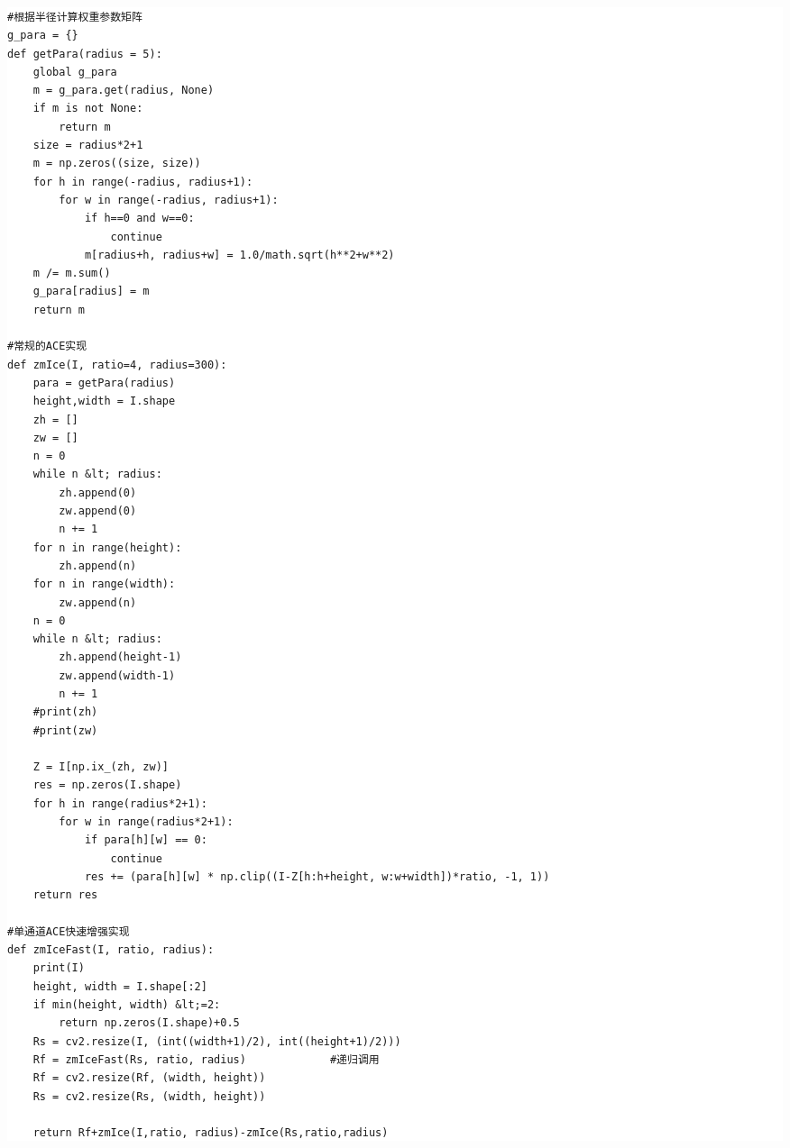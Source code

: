 ```
#根据半径计算权重参数矩阵
g_para = {}
def getPara(radius = 5):                        
    global g_para
    m = g_para.get(radius, None)
    if m is not None:
        return m
    size = radius*2+1
    m = np.zeros((size, size))
    for h in range(-radius, radius+1):
        for w in range(-radius, radius+1):
            if h==0 and w==0:
                continue
            m[radius+h, radius+w] = 1.0/math.sqrt(h**2+w**2)
    m /= m.sum()
    g_para[radius] = m
    return m

#常规的ACE实现
def zmIce(I, ratio=4, radius=300):                     
    para = getPara(radius)
    height,width = I.shape
    zh = []
    zw = []
    n = 0
    while n &lt; radius:
        zh.append(0)
        zw.append(0)
        n += 1
    for n in range(height):
        zh.append(n)
    for n in range(width):
        zw.append(n)
    n = 0
    while n &lt; radius:
        zh.append(height-1)
        zw.append(width-1)
        n += 1
    #print(zh)
    #print(zw)
    
    Z = I[np.ix_(zh, zw)]
    res = np.zeros(I.shape)
    for h in range(radius*2+1):
        for w in range(radius*2+1):
            if para[h][w] == 0:
                continue
            res += (para[h][w] * np.clip((I-Z[h:h+height, w:w+width])*ratio, -1, 1))
    return res

#单通道ACE快速增强实现
def zmIceFast(I, ratio, radius):
    print(I)
    height, width = I.shape[:2]
    if min(height, width) &lt;=2:
        return np.zeros(I.shape)+0.5
    Rs = cv2.resize(I, (int((width+1)/2), int((height+1)/2)))
    Rf = zmIceFast(Rs, ratio, radius)             #递归调用
    Rf = cv2.resize(Rf, (width, height))
    Rs = cv2.resize(Rs, (width, height))
 
    return Rf+zmIce(I,ratio, radius)-zmIce(Rs,ratio,radius)   

```